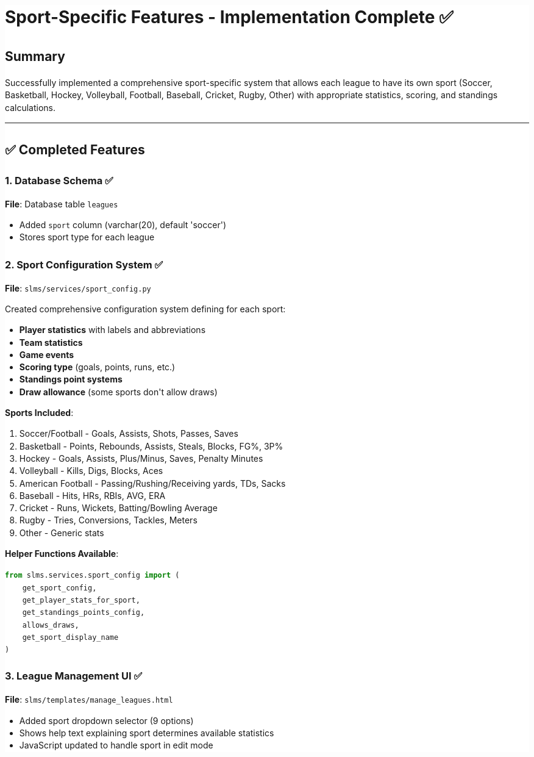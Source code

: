 # Sport-Specific Features - Implementation Complete ✅

## Summary

Successfully implemented a comprehensive sport-specific system that allows each league to have its own sport (Soccer, Basketball, Hockey, Volleyball, Football, Baseball, Cricket, Rugby, Other) with appropriate statistics, scoring, and standings calculations.

---

## ✅ Completed Features

### 1. **Database Schema** ✅
**File**: Database table `leagues`
- Added `sport` column (varchar(20), default 'soccer')
- Stores sport type for each league

### 2. **Sport Configuration System** ✅
**File**: `slms/services/sport_config.py`

Created comprehensive configuration system defining for each sport:
- **Player statistics** with labels and abbreviations
- **Team statistics**
- **Game events**
- **Scoring type** (goals, points, runs, etc.)
- **Standings point systems**
- **Draw allowance** (some sports don't allow draws)

**Sports Included**:
1. Soccer/Football - Goals, Assists, Shots, Passes, Saves
2. Basketball - Points, Rebounds, Assists, Steals, Blocks, FG%, 3P%
3. Hockey - Goals, Assists, Plus/Minus, Saves, Penalty Minutes
4. Volleyball - Kills, Digs, Blocks, Aces
5. American Football - Passing/Rushing/Receiving yards, TDs, Sacks
6. Baseball - Hits, HRs, RBIs, AVG, ERA
7. Cricket - Runs, Wickets, Batting/Bowling Average
8. Rugby - Tries, Conversions, Tackles, Meters
9. Other - Generic stats

**Helper Functions Available**:
```python
from slms.services.sport_config import (
    get_sport_config,
    get_player_stats_for_sport,
    get_standings_points_config,
    allows_draws,
    get_sport_display_name
)
```

### 3. **League Management UI** ✅
**File**: `slms/templates/manage_leagues.html`
- Added sport dropdown selector (9 options)
- Shows help text explaining sport determines available statistics
- JavaScript updated to handle sport in edit mode
